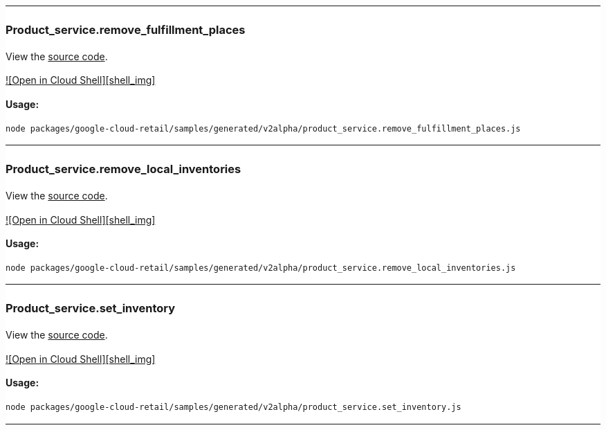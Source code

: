 
-----




### Product_service.remove_fulfillment_places

View the [source code](https://github.com/googleapis/google-cloud-node/blob/main/packages/google-cloud-retail/samples/generated/v2alpha/product_service.remove_fulfillment_places.js).

[![Open in Cloud Shell][shell_img]](https://console.cloud.google.com/cloudshell/open?git_repo=https://github.com/googleapis/google-cloud-node&page=editor&open_in_editor=packages/google-cloud-retail/samples/generated/v2alpha/product_service.remove_fulfillment_places.js,samples/README.md)

__Usage:__


`node packages/google-cloud-retail/samples/generated/v2alpha/product_service.remove_fulfillment_places.js`


-----




### Product_service.remove_local_inventories

View the [source code](https://github.com/googleapis/google-cloud-node/blob/main/packages/google-cloud-retail/samples/generated/v2alpha/product_service.remove_local_inventories.js).

[![Open in Cloud Shell][shell_img]](https://console.cloud.google.com/cloudshell/open?git_repo=https://github.com/googleapis/google-cloud-node&page=editor&open_in_editor=packages/google-cloud-retail/samples/generated/v2alpha/product_service.remove_local_inventories.js,samples/README.md)

__Usage:__


`node packages/google-cloud-retail/samples/generated/v2alpha/product_service.remove_local_inventories.js`


-----




### Product_service.set_inventory

View the [source code](https://github.com/googleapis/google-cloud-node/blob/main/packages/google-cloud-retail/samples/generated/v2alpha/product_service.set_inventory.js).

[![Open in Cloud Shell][shell_img]](https://console.cloud.google.com/cloudshell/open?git_repo=https://github.com/googleapis/google-cloud-node&page=editor&open_in_editor=packages/google-cloud-retail/samples/generated/v2alpha/product_service.set_inventory.js,samples/README.md)

__Usage:__


`node packages/google-cloud-retail/samples/generated/v2alpha/product_service.set_inventory.js`


-----


[//]: # "This README.md file is auto-generated, all changes to this file will be lost."
[//]: # "To regenerate it, use `python -m synthtool`."